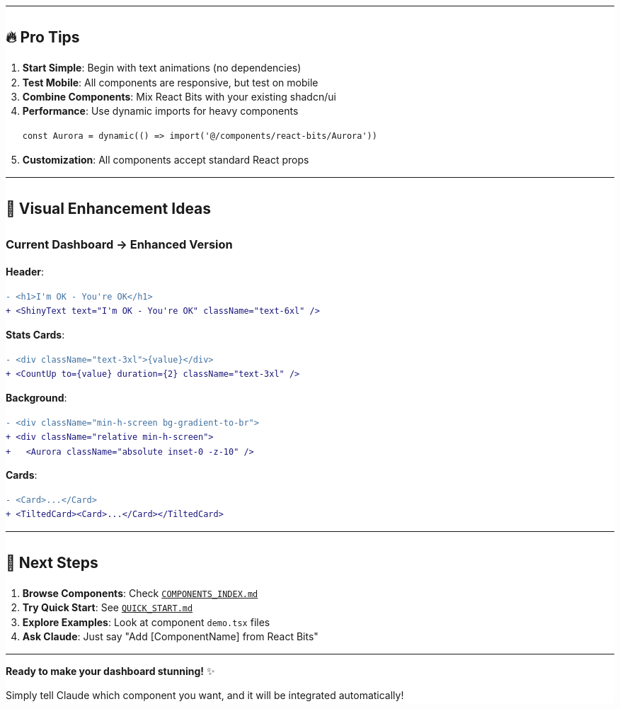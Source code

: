 
---

## 🔥 Pro Tips

1. **Start Simple**: Begin with text animations (no dependencies)
2. **Test Mobile**: All components are responsive, but test on mobile
3. **Combine Components**: Mix React Bits with your existing shadcn/ui
4. **Performance**: Use dynamic imports for heavy components
   ```tsx
   const Aurora = dynamic(() => import('@/components/react-bits/Aurora'))
   ```
5. **Customization**: All components accept standard React props

---

## 🎨 Visual Enhancement Ideas

### Current Dashboard → Enhanced Version

**Header**:
```diff
- <h1>I'm OK - You're OK</h1>
+ <ShinyText text="I'm OK - You're OK" className="text-6xl" />
```

**Stats Cards**:
```diff
- <div className="text-3xl">{value}</div>
+ <CountUp to={value} duration={2} className="text-3xl" />
```

**Background**:
```diff
- <div className="min-h-screen bg-gradient-to-br">
+ <div className="relative min-h-screen">
+   <Aurora className="absolute inset-0 -z-10" />
```

**Cards**:
```diff
- <Card>...</Card>
+ <TiltedCard><Card>...</Card></TiltedCard>
```

---

## 📖 Next Steps

1. **Browse Components**: Check [`COMPONENTS_INDEX.md`](./COMPONENTS_INDEX.md)
2. **Try Quick Start**: See [`QUICK_START.md`](./QUICK_START.md)
3. **Explore Examples**: Look at component `demo.tsx` files
4. **Ask Claude**: Just say "Add [ComponentName] from React Bits"

---

**Ready to make your dashboard stunning!** ✨

Simply tell Claude which component you want, and it will be integrated automatically!
